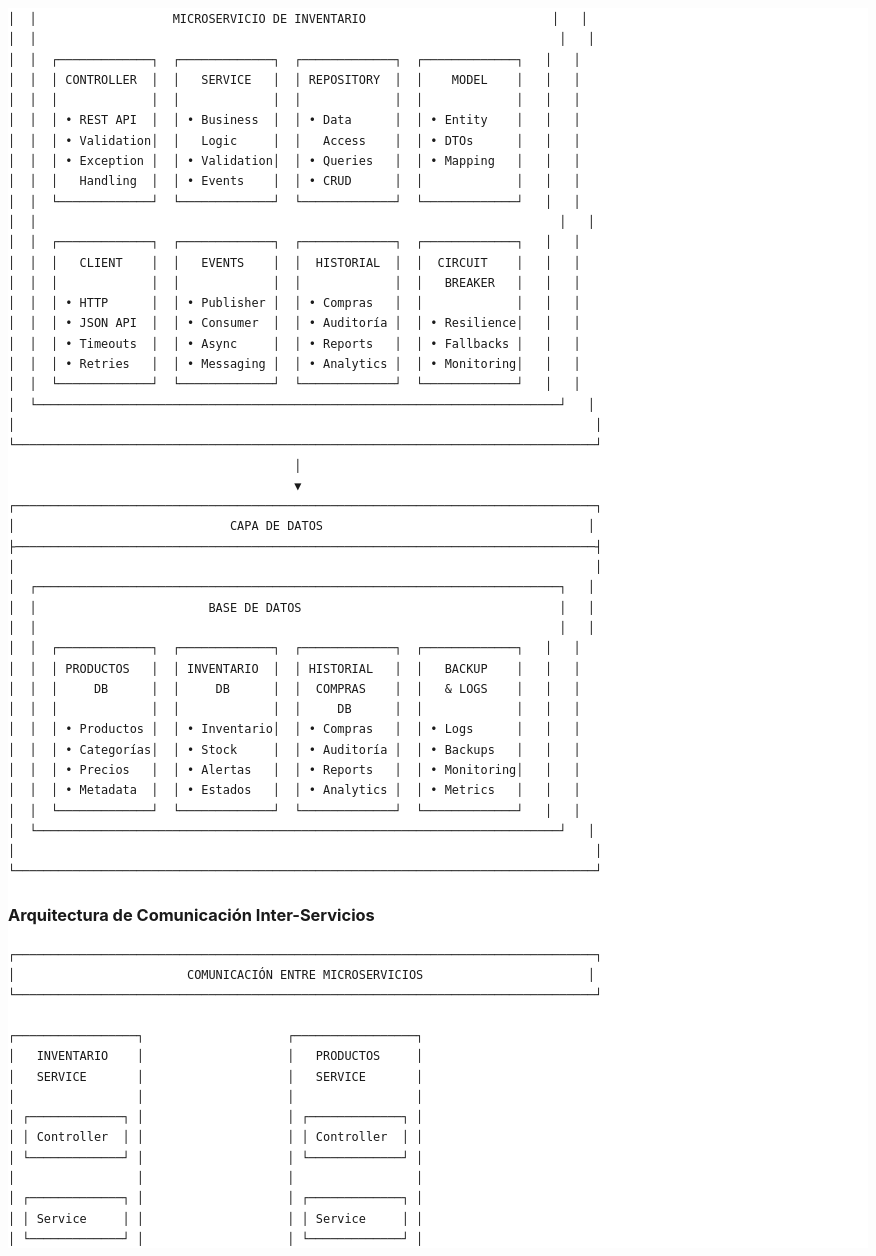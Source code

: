 ```
│  │                   MICROSERVICIO DE INVENTARIO                          │   │
│  │                                                                         │   │
│  │  ┌─────────────┐  ┌─────────────┐  ┌─────────────┐  ┌─────────────┐   │   │
│  │  │ CONTROLLER  │  │   SERVICE   │  │ REPOSITORY  │  │    MODEL    │   │   │
│  │  │             │  │             │  │             │  │             │   │   │
│  │  │ • REST API  │  │ • Business  │  │ • Data      │  │ • Entity    │   │   │
│  │  │ • Validation│  │   Logic     │  │   Access    │  │ • DTOs      │   │   │
│  │  │ • Exception │  │ • Validation│  │ • Queries   │  │ • Mapping   │   │   │
│  │  │   Handling  │  │ • Events    │  │ • CRUD      │  │             │   │   │
│  │  └─────────────┘  └─────────────┘  └─────────────┘  └─────────────┘   │   │
│  │                                                                         │   │
│  │  ┌─────────────┐  ┌─────────────┐  ┌─────────────┐  ┌─────────────┐   │   │
│  │  │   CLIENT    │  │   EVENTS    │  │  HISTORIAL  │  │  CIRCUIT    │   │   │
│  │  │             │  │             │  │             │  │   BREAKER   │   │   │
│  │  │ • HTTP      │  │ • Publisher │  │ • Compras   │  │             │   │   │
│  │  │ • JSON API  │  │ • Consumer  │  │ • Auditoría │  │ • Resilience│   │   │
│  │  │ • Timeouts  │  │ • Async     │  │ • Reports   │  │ • Fallbacks │   │   │
│  │  │ • Retries   │  │ • Messaging │  │ • Analytics │  │ • Monitoring│   │   │
│  │  └─────────────┘  └─────────────┘  └─────────────┘  └─────────────┘   │   │
│  └─────────────────────────────────────────────────────────────────────────┘   │
│                                                                                 │
└─────────────────────────────────────────────────────────────────────────────────┘
                                        │
                                        ▼
┌─────────────────────────────────────────────────────────────────────────────────┐
│                              CAPA DE DATOS                                     │
├─────────────────────────────────────────────────────────────────────────────────┤
│                                                                                 │
│  ┌─────────────────────────────────────────────────────────────────────────┐   │
│  │                        BASE DE DATOS                                    │   │
│  │                                                                         │   │
│  │  ┌─────────────┐  ┌─────────────┐  ┌─────────────┐  ┌─────────────┐   │   │
│  │  │ PRODUCTOS   │  │ INVENTARIO  │  │ HISTORIAL   │  │   BACKUP    │   │   │
│  │  │     DB      │  │     DB      │  │  COMPRAS    │  │   & LOGS    │   │   │
│  │  │             │  │             │  │     DB      │  │             │   │   │
│  │  │ • Productos │  │ • Inventario│  │ • Compras   │  │ • Logs      │   │   │
│  │  │ • Categorías│  │ • Stock     │  │ • Auditoría │  │ • Backups   │   │   │
│  │  │ • Precios   │  │ • Alertas   │  │ • Reports   │  │ • Monitoring│   │   │
│  │  │ • Metadata  │  │ • Estados   │  │ • Analytics │  │ • Metrics   │   │   │
│  │  └─────────────┘  └─────────────┘  └─────────────┘  └─────────────┘   │   │
│  └─────────────────────────────────────────────────────────────────────────┘   │
│                                                                                 │
└─────────────────────────────────────────────────────────────────────────────────┘
```

### **Arquitectura de Comunicación Inter-Servicios**

```
┌─────────────────────────────────────────────────────────────────────────────────┐
│                        COMUNICACIÓN ENTRE MICROSERVICIOS                       │
└─────────────────────────────────────────────────────────────────────────────────┘

┌─────────────────┐                    ┌─────────────────┐
│   INVENTARIO    │                    │   PRODUCTOS     │
│   SERVICE       │                    │   SERVICE       │
│                 │                    │                 │
│ ┌─────────────┐ │                    │ ┌─────────────┐ │
│ │ Controller  │ │                    │ │ Controller  │ │
│ └─────────────┘ │                    │ └─────────────┘ │
│                 │                    │                 │
│ ┌─────────────┐ │                    │ ┌─────────────┐ │
│ │ Service     │ │                    │ │ Service     │ │
│ └─────────────┘ │                    │ └─────────────┘ │
```